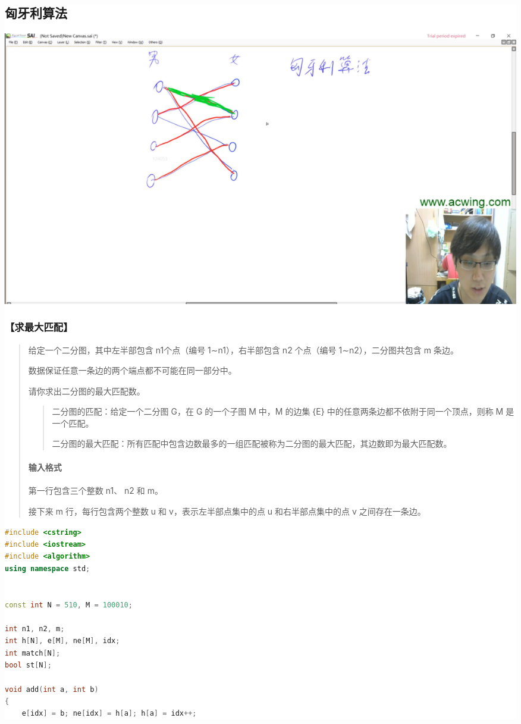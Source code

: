

## 匈牙利算法

![image-20231007000810945](.\img\image-20231007000810945.png)

### 【求最大匹配】

> 给定一个二分图，其中左半部包含 n1个点（编号 1∼n1），右半部包含 n2 个点（编号 1∼n2），二分图共包含 m 条边。
>
> 数据保证任意一条边的两个端点都不可能在同一部分中。
>
> 请你求出二分图的最大匹配数。
>
> > 二分图的匹配：给定一个二分图 G，在 G 的一个子图 M 中，M 的边集 {E} 中的任意两条边都不依附于同一个顶点，则称 M 是一个匹配。
> >
> > 二分图的最大匹配：所有匹配中包含边数最多的一组匹配被称为二分图的最大匹配，其边数即为最大匹配数。
>
> #### 输入格式
>
> 第一行包含三个整数 n1、 n2 和 m。
>
> 接下来 m 行，每行包含两个整数 u 和 v，表示左半部点集中的点 u 和右半部点集中的点 v 之间存在一条边。

```c++
#include <cstring>
#include <iostream>
#include <algorithm>
using namespace std;


const int N = 510, M = 100010;

int n1, n2, m;
int h[N], e[M], ne[M], idx;
int match[N];
bool st[N];

void add(int a, int b)
{
    e[idx] = b; ne[idx] = h[a]; h[a] = idx++;
```